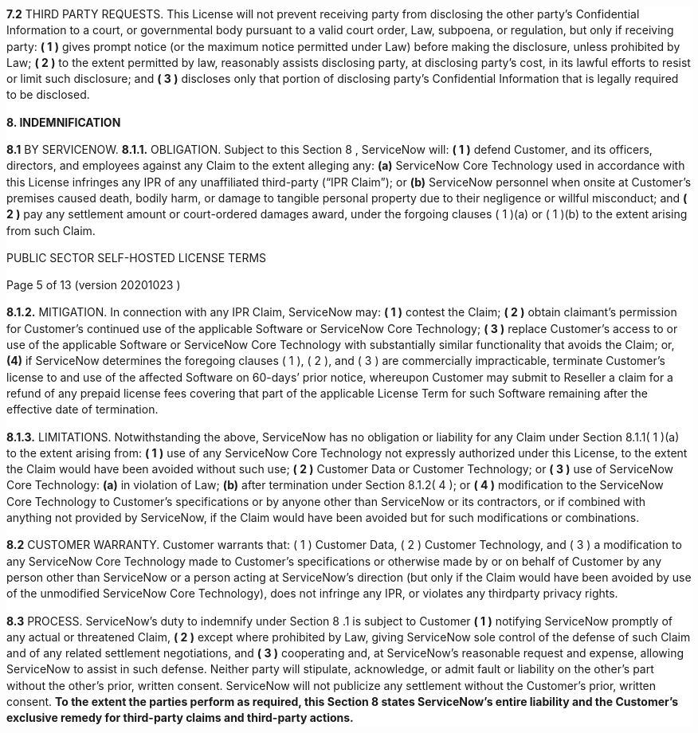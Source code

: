 **7.2** THIRD PARTY REQUESTS. This License will not prevent receiving party from disclosing the other party’s Confidential Information to a court, or governmental body pursuant to a valid court order, Law, subpoena, or regulation, but only if receiving party: **( 1 )** gives prompt notice (or the maximum notice permitted under Law) before making the disclosure, unless prohibited by Law; **( 2 )** to the extent permitted by law, reasonably assists disclosing party, at disclosing party’s cost, in its lawful efforts to resist or limit such disclosure; and **( 3 )** discloses only that portion of disclosing party’s Confidential Information that is legally required to be disclosed. 

**8. INDEMNIFICATION** 

**8.1** BY SERVICENOW. **8.1.1.** OBLIGATION. Subject to this Section 8 , ServiceNow will: **( 1 )** defend Customer, and its officers, directors, and employees against any Claim to the extent alleging any: **(a)** ServiceNow Core Technology used in accordance with this License infringes any IPR of any unaffiliated third-party (“IPR Claim”); or **(b)** ServiceNow personnel when onsite at Customer’s premises caused death, bodily harm, or damage to tangible personal property due to their negligence or willful misconduct; and **( 2 )** pay any settlement amount or court-ordered damages award, under the forgoing clauses ( 1 )(a) or ( 1 )(b) to the extent arising from such Claim. 


PUBLIC SECTOR SELF-HOSTED LICENSE TERMS 

 Page 5 of 13 (version 20201023 ) 

**8.1.2.** MITIGATION. In connection with any IPR Claim, ServiceNow may: **( 1 )** contest the Claim; **( 2 )** obtain claimant’s permission for Customer’s continued use of the applicable Software or ServiceNow Core Technology; **( 3 )** replace Customer’s access to or use of the applicable Software or ServiceNow Core Technology with substantially similar functionality that avoids the Claim; or, **(4)** if ServiceNow determines the foregoing clauses ( 1 ), ( 2 ), and ( 3 ) are commercially impracticable, terminate Customer’s license to and use of the affected Software on 60-days’ prior notice, whereupon Customer may submit to Reseller a claim for a refund of any prepaid license fees covering that part of the applicable License Term for such Software remaining after the effective date of termination. 

**8.1.3.** LIMITATIONS. Notwithstanding the above, ServiceNow has no obligation or liability for any Claim under Section 8.1.1( 1 )(a) to the extent arising from: **( 1 )** use of any ServiceNow Core Technology not expressly authorized under this License, to the extent the Claim would have been avoided without such use; **( 2 )** Customer Data or Customer Technology; or **( 3 )** use of ServiceNow Core Technology: **(a)** in violation of Law; **(b)** after termination under Section 8.1.2( 4 ); or **( 4 )** modification to the ServiceNow Core Technology to Customer’s specifications or by anyone other than ServiceNow or its contractors, or if combined with anything not provided by ServiceNow, if the Claim would have been avoided but for such modifications or combinations. 

**8.2** CUSTOMER WARRANTY. Customer warrants that: ( 1 ) Customer Data, ( 2 ) Customer Technology, and ( 3 ) a modification to any ServiceNow Core Technology made to Customer’s specifications or otherwise made by or on behalf of Customer by any person other than ServiceNow or a person acting at ServiceNow’s direction (but only if the Claim would have been avoided by use of the unmodified ServiceNow Core Technology), does not infringe any IPR, or violates any thirdparty privacy rights. 

**8.3** PROCESS. ServiceNow’s duty to indemnify under Section 8 .1 is subject to Customer **( 1 )** notifying ServiceNow promptly of any actual or threatened Claim, **( 2 )** except where prohibited by Law, giving ServiceNow sole control of the defense of such Claim and of any related settlement negotiations, and **( 3 )** cooperating and, at ServiceNow’s reasonable request and expense, allowing ServiceNow to assist in such defense. Neither party will stipulate, acknowledge, or admit fault or liability on the other’s part without the other’s prior, written consent. ServiceNow will not publicize any settlement without the Customer’s prior, written consent. **To the extent the parties perform as required, this Section 8 states ServiceNow’s entire liability and the Customer’s exclusive remedy for third-party claims and third-party actions.** 
